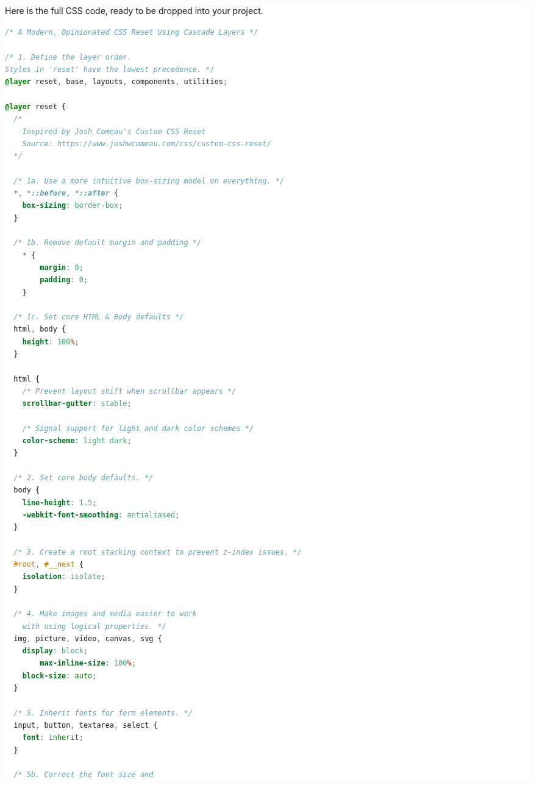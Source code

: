 Here is the full CSS code, ready to be dropped into your project.

```css
/* A Modern, Opinionated CSS Reset Using Cascade Layers */

/* 1. Define the layer order.
Styles in 'reset' have the lowest precedence. */
@layer reset, base, layouts, components, utilities;

@layer reset {
  /*
    Inspired by Josh Comeau's Custom CSS Reset
    Source: https://www.joshwcomeau.com/css/custom-css-reset/
  */

  /* 1a. Use a more intuitive box-sizing model on everything. */
  *, *::before, *::after {
    box-sizing: border-box;
  }

  /* 1b. Remove default margin and padding */
	* {
		margin: 0;
		padding: 0;
	}

  /* 1c. Set core HTML & Body defaults */
  html, body {
    height: 100%;
  }

  html {
    /* Prevent layout shift when scrollbar appears */
    scrollbar-gutter: stable;

    /* Signal support for light and dark color schemes */
    color-scheme: light dark;
  }

  /* 2. Set core body defaults. */
  body {
    line-height: 1.5;
    -webkit-font-smoothing: antialiased;
  }

  /* 3. Create a root stacking context to prevent z-index issues. */
  #root, #__next {
    isolation: isolate;
  }

  /* 4. Make images and media easier to work
	with using logical properties. */
  img, picture, video, canvas, svg {
    display: block;
		max-inline-size: 100%;
    block-size: auto;
  }

  /* 5. Inherit fonts for form elements. */
  input, button, textarea, select {
    font: inherit;
  }

  /* 5b. Correct the font size and
```